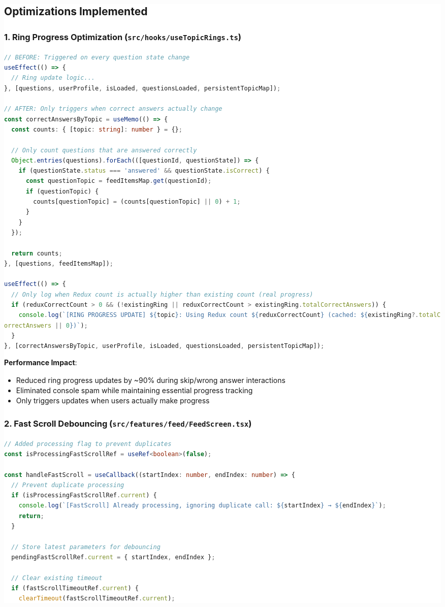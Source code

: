 ## Optimizations Implemented

### 1. Ring Progress Optimization (`src/hooks/useTopicRings.ts`)

```typescript
// BEFORE: Triggered on every question state change
useEffect(() => {
  // Ring update logic...
}, [questions, userProfile, isLoaded, questionsLoaded, persistentTopicMap]);

// AFTER: Only triggers when correct answers actually change
const correctAnswersByTopic = useMemo(() => {
  const counts: { [topic: string]: number } = {};
  
  // Only count questions that are answered correctly
  Object.entries(questions).forEach(([questionId, questionState]) => {
    if (questionState.status === 'answered' && questionState.isCorrect) {
      const questionTopic = feedItemsMap.get(questionId);
      if (questionTopic) {
        counts[questionTopic] = (counts[questionTopic] || 0) + 1;
      }
    }
  });
  
  return counts;
}, [questions, feedItemsMap]);

useEffect(() => {
  // Only log when Redux count is actually higher than existing count (real progress)
  if (reduxCorrectCount > 0 && (!existingRing || reduxCorrectCount > existingRing.totalCorrectAnswers)) {
    console.log(`[RING PROGRESS UPDATE] ${topic}: Using Redux count ${reduxCorrectCount} (cached: ${existingRing?.totalCorrectAnswers || 0})`);
  }
}, [correctAnswersByTopic, userProfile, isLoaded, questionsLoaded, persistentTopicMap]);
```

**Performance Impact**:
- Reduced ring progress updates by ~90% during skip/wrong answer interactions
- Eliminated console spam while maintaining essential progress tracking
- Only triggers updates when users actually make progress

### 2. Fast Scroll Debouncing (`src/features/feed/FeedScreen.tsx`)

```typescript
// Added processing flag to prevent duplicates
const isProcessingFastScrollRef = useRef<boolean>(false);

const handleFastScroll = useCallback((startIndex: number, endIndex: number) => {
  // Prevent duplicate processing
  if (isProcessingFastScrollRef.current) {
    console.log(`[FastScroll] Already processing, ignoring duplicate call: ${startIndex} → ${endIndex}`);
    return;
  }
  
  // Store latest parameters for debouncing
  pendingFastScrollRef.current = { startIndex, endIndex };
  
  // Clear existing timeout
  if (fastScrollTimeoutRef.current) {
    clearTimeout(fastScrollTimeoutRef.current);
```
